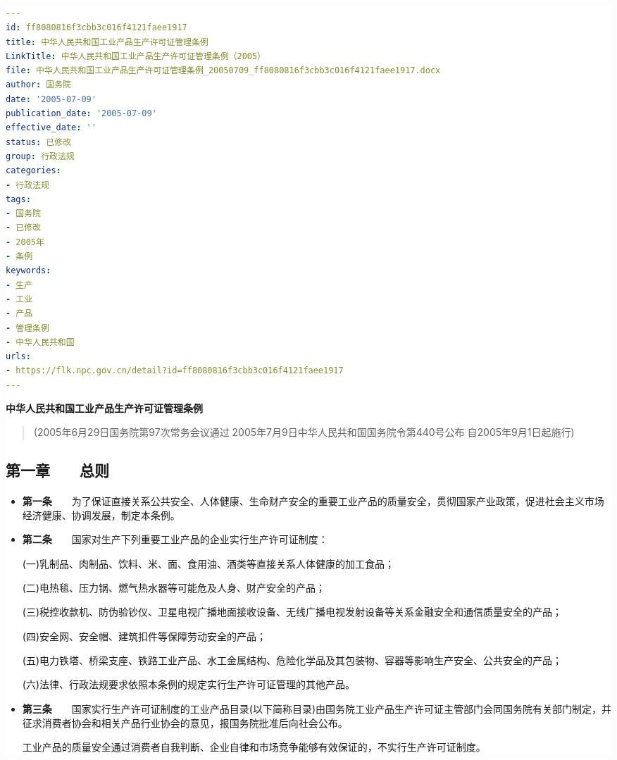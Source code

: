 ```yaml
---
id: ff8080816f3cbb3c016f4121faee1917
title: 中华人民共和国工业产品生产许可证管理条例
LinkTitle: 中华人民共和国工业产品生产许可证管理条例（2005）
file: 中华人民共和国工业产品生产许可证管理条例_20050709_ff8080816f3cbb3c016f4121faee1917.docx
author: 国务院
date: '2005-07-09'
publication_date: '2005-07-09'
effective_date: ''
status: 已修改
group: 行政法规
categories:
- 行政法规
tags:
- 国务院
- 已修改
- 2005年
- 条例
keywords:
- 生产
- 工业
- 产品
- 管理条例
- 中华人民共和国
urls:
- https://flk.npc.gov.cn/detail?id=ff8080816f3cbb3c016f4121faee1917
---
```


**中华人民共和国工业产品生产许可证管理条例**

> (2005年6月29日国务院第97次常务会议通过 2005年7月9日中华人民共和国国务院令第440号公布 自2005年9月1日起施行)

## 第一章　　总则

- **第一条**　　为了保证直接关系公共安全、人体健康、生命财产安全的重要工业产品的质量安全，贯彻国家产业政策，促进社会主义市场经济健康、协调发展，制定本条例。

- **第二条**　　国家对生产下列重要工业产品的企业实行生产许可证制度：

  (一)乳制品、肉制品、饮料、米、面、食用油、酒类等直接关系人体健康的加工食品；

  (二)电热毯、压力锅、燃气热水器等可能危及人身、财产安全的产品；

  (三)税控收款机、防伪验钞仪、卫星电视广播地面接收设备、无线广播电视发射设备等关系金融安全和通信质量安全的产品；

  (四)安全网、安全帽、建筑扣件等保障劳动安全的产品；

  (五)电力铁塔、桥梁支座、铁路工业产品、水工金属结构、危险化学品及其包装物、容器等影响生产安全、公共安全的产品；

  (六)法律、行政法规要求依照本条例的规定实行生产许可证管理的其他产品。

- **第三条**　　国家实行生产许可证制度的工业产品目录(以下简称目录)由国务院工业产品生产许可证主管部门会同国务院有关部门制定，并征求消费者协会和相关产品行业协会的意见，报国务院批准后向社会公布。

  工业产品的质量安全通过消费者自我判断、企业自律和市场竞争能够有效保证的，不实行生产许可证制度。
